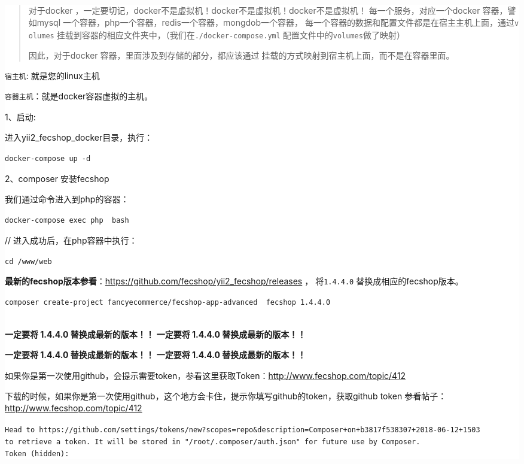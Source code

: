 
> 对于docker ，一定要切记，docker不是虚拟机！docker不是虚拟机！docker不是虚拟机！
> 每一个服务，对应一个docker 容器，譬如mysql
> 一个容器，php一个容器，redis一个容器，mongdob一个容器，
> 每一个容器的数据和配置文件都是在宿主主机上面，通过`volumes`
> 挂载到容器的相应文件夹中，（我们在`./docker-compose.yml`
> 配置文件中的`volumes`做了映射）
> 
> 因此，对于docker 容器，里面涉及到存储的部分，都应该通过
> 挂载的方式映射到宿主机上面，而不是在容器里面。

`宿主机`: 就是您的linux主机

`容器主机`：就是docker容器虚拟的主机。


1、启动: 

进入yii2_fecshop_docker目录，执行：

`docker-compose up -d`



2、composer 安装fecshop

我们通过命令进入到php的容器：

```
docker-compose exec php  bash
```
// 进入成功后，在php容器中执行：
```
cd /www/web
```

**最新的fecshop版本参看**：https://github.com/fecshop/yii2_fecshop/releases
，
将`1.4.4.0` 替换成相应的fecshop版本。

```
composer create-project fancyecommerce/fecshop-app-advanced  fecshop 1.4.4.0
   
```

**一定要将 1.4.4.0 替换成最新的版本！！**  **一定要将 1.4.4.0 替换成最新的版本！！**

**一定要将 1.4.4.0 替换成最新的版本！！**  **一定要将 1.4.4.0 替换成最新的版本！！**



如果你是第一次使用github，会提示需要token，参看这里获取Token：http://www.fecshop.com/topic/412

下载的时候，如果你是第一次使用github，这个地方会卡住，提示你填写github的token，获取github token 参看帖子：http://www.fecshop.com/topic/412

```
Head to https://github.com/settings/tokens/new?scopes=repo&description=Composer+on+b3817f538307+2018-06-12+1503
to retrieve a token. It will be stored in "/root/.composer/auth.json" for future use by Composer.
Token (hidden): 
```
